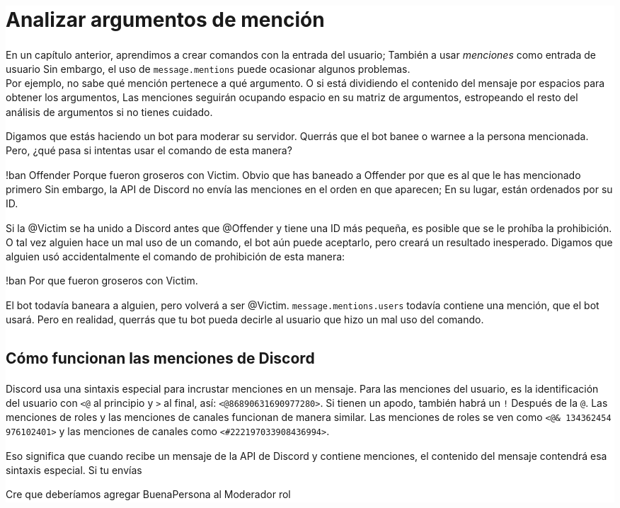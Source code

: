 # Analizar argumentos de mención

En un capítulo anterior, aprendimos a crear comandos con la entrada del usuario; También a usar *menciones* como entrada de usuario
Sin embargo, el uso de `message.mentions` puede ocasionar algunos problemas.  
Por ejemplo, no sabe qué mención pertenece a qué argumento.
O si está dividiendo el contenido del mensaje por espacios para obtener los argumentos,
Las menciones seguirán ocupando espacio en su matriz de argumentos, estropeando el resto del análisis de argumentos si no tienes cuidado.

Digamos que estás haciendo un bot para moderar su servidor. Querrás que el bot banee o warnee a la persona mencionada.
Pero, ¿qué pasa si intentas usar el comando de esta manera?

<DiscordMessages>
	<DiscordMessage profile="user">
		!ban <DiscordMention>Offender</DiscordMention> Porque fueron groseros con <DiscordMention>Victim</DiscordMention>.
	</DiscordMessage>
</DiscordMessages>
Obvio que has baneado a Offender por que es al que le has mencionado primero
Sin embargo, la API de Discord no envía las menciones en el orden en que aparecen; En su lugar, están ordenados por su ID.

Si la @Victim se ha unido a Discord antes que @Offender y tiene una ID más pequeña, es posible que se le prohíba la prohibición.
O tal vez alguien hace un mal uso de un comando, el bot aún puede aceptarlo, pero creará un resultado inesperado.
Digamos que alguien usó accidentalmente el comando de prohibición de esta manera:

<DiscordMessages>
	<DiscordMessage profile="user">
		!ban Por que fueron groseros con <DiscordMention>Victim</DiscordMention>.
	</DiscordMessage>
</DiscordMessages>

El bot todavía baneara a alguien, pero volverá a ser @Victim. `message.mentions.users` todavía contiene una mención, que el bot usará. Pero en realidad, querrás que tu bot pueda decirle al usuario que hizo un mal uso del comando.

## Cómo funcionan las menciones de Discord

Discord usa una sintaxis especial para incrustar menciones en un mensaje. Para las menciones del usuario, es la identificación del usuario con `<@` al principio y `>` al final, así: `<@86890631690977280>`. Si tienen un apodo, también habrá un `!` Después de la `@`.
Las menciones de roles y las menciones de canales funcionan de manera similar. Las menciones de roles se ven como `<@& 134362454976102401>` y las menciones de canales como `<#222197033908436994>`.

Eso significa que cuando recibe un mensaje de la API de Discord y contiene menciones, el contenido del mensaje contendrá esa sintaxis especial.
Si tu envías

<DiscordMessages>
	<DiscordMessage profile="user">
		Cre que deberíamos agregar <DiscordMention>BuenaPersona</DiscordMention> al <DiscordMention type="role" role-color="#3eaf7c">Moderador</DiscordMention> rol
	</DiscordMessage>
</DiscordMessages>
